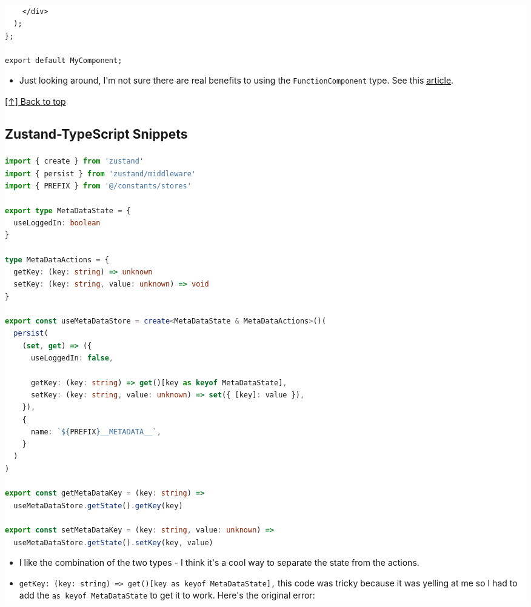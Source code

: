 ```tsx
    </div>
  );
};

export default MyComponent;
```
- Just looking around, I'm not sure there are real benefits to using the `FunctionComponent` type. See this [article](https://github.com/facebook/create-react-app/pull/8177#issue-537764080).

[[↑] Back to top](#top)


## Zustand-TypeScript Snippets

```ts
import { create } from 'zustand'
import { persist } from 'zustand/middleware'
import { PREFIX } from '@/constants/stores'

export type MetaDataState = {
  useLoggedIn: boolean
}

type MetaDataActions = {
  getKey: (key: string) => unknown
  setKey: (key: string, value: unknown) => void
}

export const useMetaDataStore = create<MetaDataState & MetaDataActions>()(
  persist(
    (set, get) => ({
      useLoggedIn: false,

      getKey: (key: string) => get()[key as keyof MetaDataState],
      setKey: (key: string, value: unknown) => set({ [key]: value }),
    }),
    {
      name: `${PREFIX}__METADATA__`,
    }
  )
)

export const getMetaDataKey = (key: string) =>
  useMetaDataStore.getState().getKey(key)

export const setMetaDataKey = (key: string, value: unknown) =>
  useMetaDataStore.getState().setKey(key, value)
```
- I like the combination of the two types - I think it's a cool way to separate the state
from the actions.
- `getKey: (key: string) => get()[key as keyof MetaDataState],` this code was tricky because
it was yelling at me so I had to add the `as keyof MetaDataState` to get it to work. Here's the original
error:


  [NFL]: {
  [NBA]: {